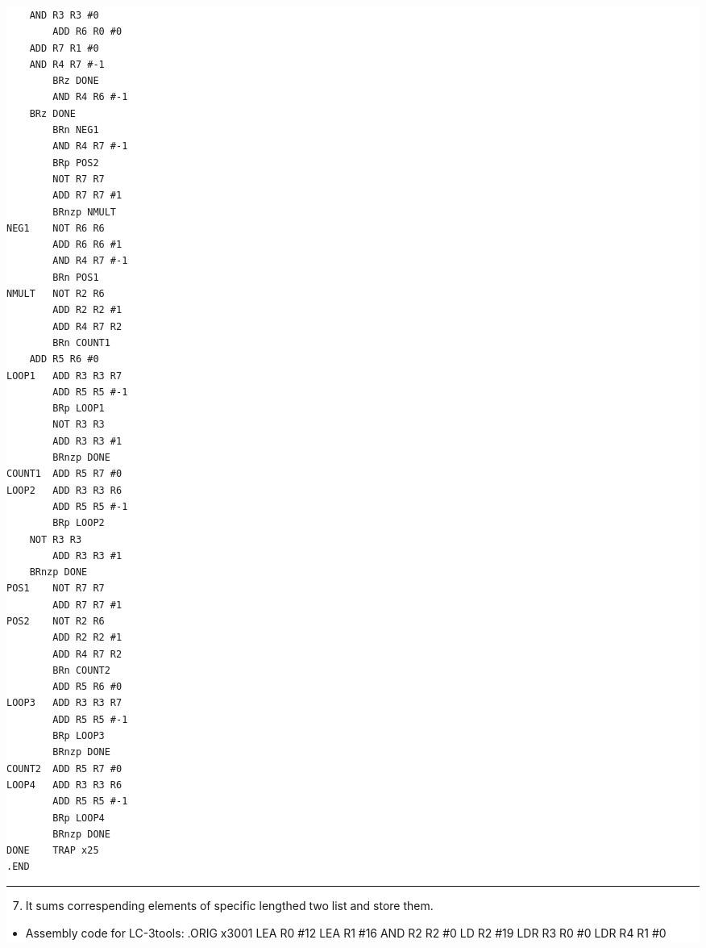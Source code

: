 		AND R3 R3 #0
     		ADD R6 R0 #0
		ADD R7 R1 #0
		AND R4 R7 #-1
       		BRz DONE
      		AND R4 R6 #-1
		BRz DONE
       		BRn NEG1
       		AND R4 R7 #-1
       		BRp POS2
      		NOT R7 R7
       		ADD R7 R7 #1
      		BRnzp NMULT
	NEG1    NOT R6 R6
     		ADD R6 R6 #1
       		AND R4 R7 #-1
      		BRn POS1
	NMULT   NOT R2 R6
      		ADD R2 R2 #1
       		ADD R4 R7 R2
      		BRn COUNT1
		ADD R5 R6 #0
	LOOP1   ADD R3 R3 R7
     		ADD R5 R5 #-1
      		BRp LOOP1
      		NOT R3 R3
      		ADD R3 R3 #1
       		BRnzp DONE
	COUNT1  ADD R5 R7 #0
	LOOP2   ADD R3 R3 R6
      		ADD R5 R5 #-1
      		BRp LOOP2
		NOT R3 R3
      		ADD R3 R3 #1
		BRnzp DONE
	POS1    NOT R7 R7
      		ADD R7 R7 #1
	POS2    NOT R2 R6
      		ADD R2 R2 #1
      		ADD R4 R7 R2
      		BRn COUNT2
      		ADD R5 R6 #0
	LOOP3   ADD R3 R3 R7
      		ADD R5 R5 #-1
      		BRp LOOP3
      		BRnzp DONE
	COUNT2  ADD R5 R7 #0
	LOOP4   ADD R3 R3 R6
      		ADD R5 R5 #-1
      		BRp LOOP4
     		BRnzp DONE
	DONE    TRAP x25
    .END
---
7. It sums correspending elements of specific lengthed two list and store them.
- Assembly code for LC-3tools:
   .ORIG x3001
        LEA R0 #12
        LEA R1 #16
        AND R2 R2 #0
        LD R2 #19
        LDR R3 R0 #0
        LDR R4 R1 #0